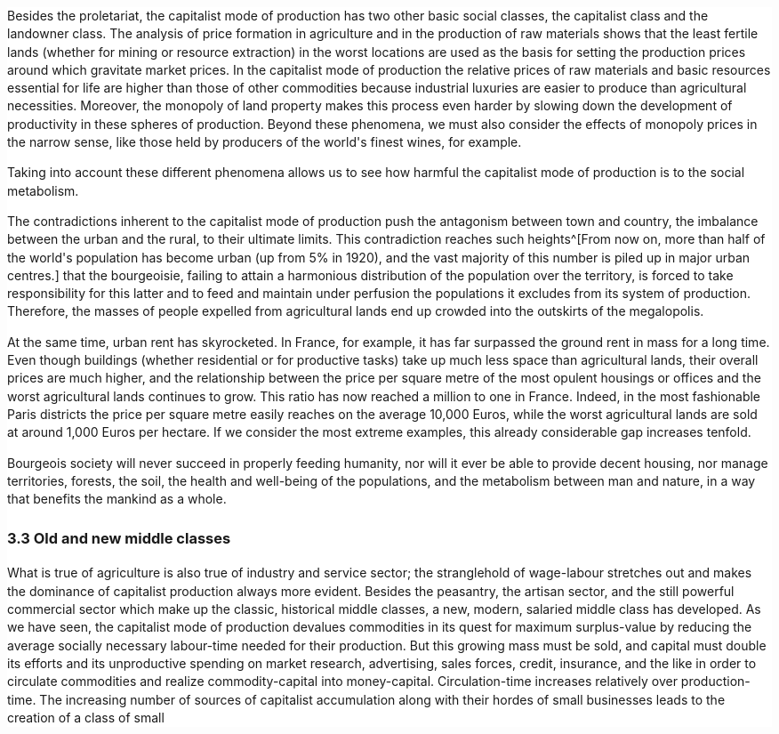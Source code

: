 Besides the proletariat, the capitalist mode of production has two other
basic social classes, the capitalist class and the landowner class. The
analysis of price formation in agriculture and in the production of raw
materials shows that the least fertile lands (whether for mining or
resource extraction) in the worst locations are used as the basis for
setting the production prices around which gravitate market prices. In
the capitalist mode of production the relative prices of raw materials
and basic resources essential for life are higher than those of other
commodities because industrial luxuries are easier to produce than
agricultural necessities. Moreover, the monopoly of land property makes
this process even harder by slowing down the development of productivity
in these spheres of production. Beyond these phenomena, we must also
consider the effects of monopoly prices in the narrow sense, like those
held by producers of the world's finest wines, for example.

Taking into account these different phenomena allows us to see how
harmful the capitalist mode of production is to the social metabolism.

The contradictions inherent to the capitalist mode of production push
the antagonism between town and country, the imbalance between the urban
and the rural, to their ultimate limits. This contradiction reaches such
heights^[From now on, more than half of the world's population has
become urban (up from 5% in 1920), and the vast majority of this number
is piled up in major urban centres.] that the bourgeoisie, failing to
attain a harmonious distribution of the population over the territory,
is forced to take responsibility for this latter and to feed and
maintain under perfusion the populations it excludes from its system of
production. Therefore, the masses of people expelled from agricultural
lands end up crowded into the outskirts of the megalopolis.

At the same time, urban rent has skyrocketed. In France, for example, it
has far surpassed the ground rent in mass for a long time. Even though
buildings (whether residential or for productive tasks) take up much
less space than agricultural lands, their overall prices are much
higher, and the relationship between the price per square metre of the
most opulent housings or offices and the worst agricultural lands
continues to grow. This ratio has now reached a million to one in
France. Indeed, in the most fashionable Paris districts the price per
square metre easily reaches on the average 10,000 Euros, while the worst
agricultural lands are sold at around 1,000 Euros per hectare. If we
consider the most extreme examples, this already considerable gap
increases tenfold.

Bourgeois society will never succeed in properly feeding humanity, nor
will it ever be able to provide decent housing, nor manage territories,
forests, the soil, the health and well-being of the populations, and the
metabolism between man and nature, in a way that benefits the mankind as
a whole.

### 3.3 Old and new middle classes

What is true of agriculture is also true of industry and service sector;
the stranglehold of wage-labour stretches out and makes the dominance of
capitalist production always more evident. Besides the peasantry, the
artisan sector, and the still powerful commercial sector which make up
the classic, historical middle classes, a new, modern, salaried middle
class has developed. As we have seen, the capitalist mode of production
devalues commodities in its quest for maximum surplus-value by reducing
the average socially necessary labour-time needed for their production.
But this growing mass must be sold, and capital must double its efforts
and its unproductive spending on market research, advertising, sales
forces, credit, insurance, and the like in order to circulate
commodities and realize commodity-capital into money-capital.
Circulation-time increases relatively over production-time. The
increasing number of sources of capitalist accumulation along with their
hordes of small businesses leads to the creation of a class of small